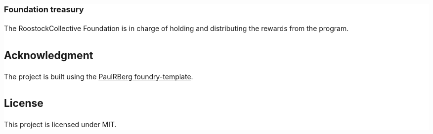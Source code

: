 ### Foundation treasury

The RoostockCollective Foundation is in charge of holding and distributing the rewards from the program.

## Acknowledgment

The project is built using the [PaulRBerg foundry-template](https://github.com/PaulRBerg/foundry-template).

## License

This project is licensed under MIT.
